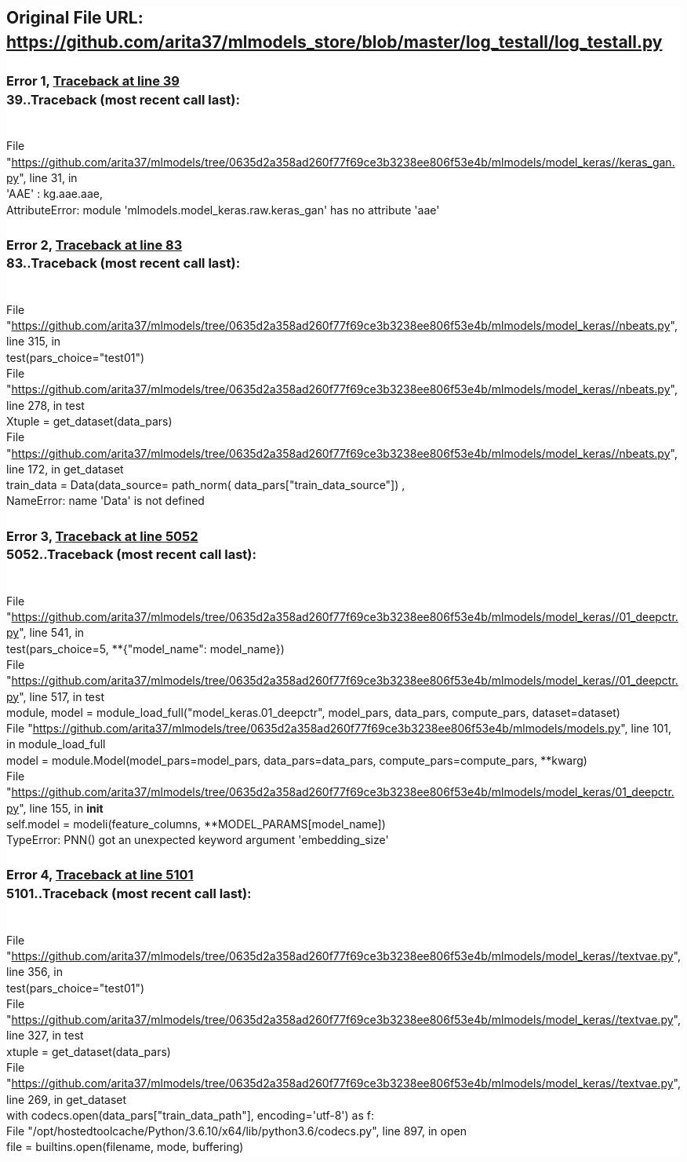 ## Original File URL: https://github.com/arita37/mlmodels_store/blob/master/log_testall/log_testall.py


### Error 1, [Traceback at line 39](https://github.com/arita37/mlmodels_store/blob/master/log_testall/log_testall.py#L39)<br />39..Traceback (most recent call last):
<br />  File "https://github.com/arita37/mlmodels/tree/0635d2a358ad260f77f69ce3b3238ee806f53e4b/mlmodels/model_keras//keras_gan.py", line 31, in <module>
<br />    'AAE' : kg.aae.aae,
<br />AttributeError: module 'mlmodels.model_keras.raw.keras_gan' has no attribute 'aae'



### Error 2, [Traceback at line 83](https://github.com/arita37/mlmodels_store/blob/master/log_testall/log_testall.py#L83)<br />83..Traceback (most recent call last):
<br />  File "https://github.com/arita37/mlmodels/tree/0635d2a358ad260f77f69ce3b3238ee806f53e4b/mlmodels/model_keras//nbeats.py", line 315, in <module>
<br />    test(pars_choice="test01")
<br />  File "https://github.com/arita37/mlmodels/tree/0635d2a358ad260f77f69ce3b3238ee806f53e4b/mlmodels/model_keras//nbeats.py", line 278, in test
<br />    Xtuple = get_dataset(data_pars)
<br />  File "https://github.com/arita37/mlmodels/tree/0635d2a358ad260f77f69ce3b3238ee806f53e4b/mlmodels/model_keras//nbeats.py", line 172, in get_dataset
<br />    train_data = Data(data_source= path_norm( data_pars["train_data_source"]) ,
<br />NameError: name 'Data' is not defined



### Error 3, [Traceback at line 5052](https://github.com/arita37/mlmodels_store/blob/master/log_testall/log_testall.py#L5052)<br />5052..Traceback (most recent call last):
<br />  File "https://github.com/arita37/mlmodels/tree/0635d2a358ad260f77f69ce3b3238ee806f53e4b/mlmodels/model_keras//01_deepctr.py", line 541, in <module>
<br />    test(pars_choice=5, **{"model_name": model_name})
<br />  File "https://github.com/arita37/mlmodels/tree/0635d2a358ad260f77f69ce3b3238ee806f53e4b/mlmodels/model_keras//01_deepctr.py", line 517, in test
<br />    module, model = module_load_full("model_keras.01_deepctr", model_pars, data_pars, compute_pars, dataset=dataset)
<br />  File "https://github.com/arita37/mlmodels/tree/0635d2a358ad260f77f69ce3b3238ee806f53e4b/mlmodels/models.py", line 101, in module_load_full
<br />    model = module.Model(model_pars=model_pars, data_pars=data_pars, compute_pars=compute_pars, **kwarg)
<br />  File "https://github.com/arita37/mlmodels/tree/0635d2a358ad260f77f69ce3b3238ee806f53e4b/mlmodels/model_keras/01_deepctr.py", line 155, in __init__
<br />    self.model = modeli(feature_columns, **MODEL_PARAMS[model_name])
<br />TypeError: PNN() got an unexpected keyword argument 'embedding_size'



### Error 4, [Traceback at line 5101](https://github.com/arita37/mlmodels_store/blob/master/log_testall/log_testall.py#L5101)<br />5101..Traceback (most recent call last):
<br />  File "https://github.com/arita37/mlmodels/tree/0635d2a358ad260f77f69ce3b3238ee806f53e4b/mlmodels/model_keras//textvae.py", line 356, in <module>
<br />    test(pars_choice="test01")
<br />  File "https://github.com/arita37/mlmodels/tree/0635d2a358ad260f77f69ce3b3238ee806f53e4b/mlmodels/model_keras//textvae.py", line 327, in test
<br />    xtuple = get_dataset(data_pars)
<br />  File "https://github.com/arita37/mlmodels/tree/0635d2a358ad260f77f69ce3b3238ee806f53e4b/mlmodels/model_keras//textvae.py", line 269, in get_dataset
<br />    with codecs.open(data_pars["train_data_path"], encoding='utf-8') as f:
<br />  File "/opt/hostedtoolcache/Python/3.6.10/x64/lib/python3.6/codecs.py", line 897, in open
<br />    file = builtins.open(filename, mode, buffering)